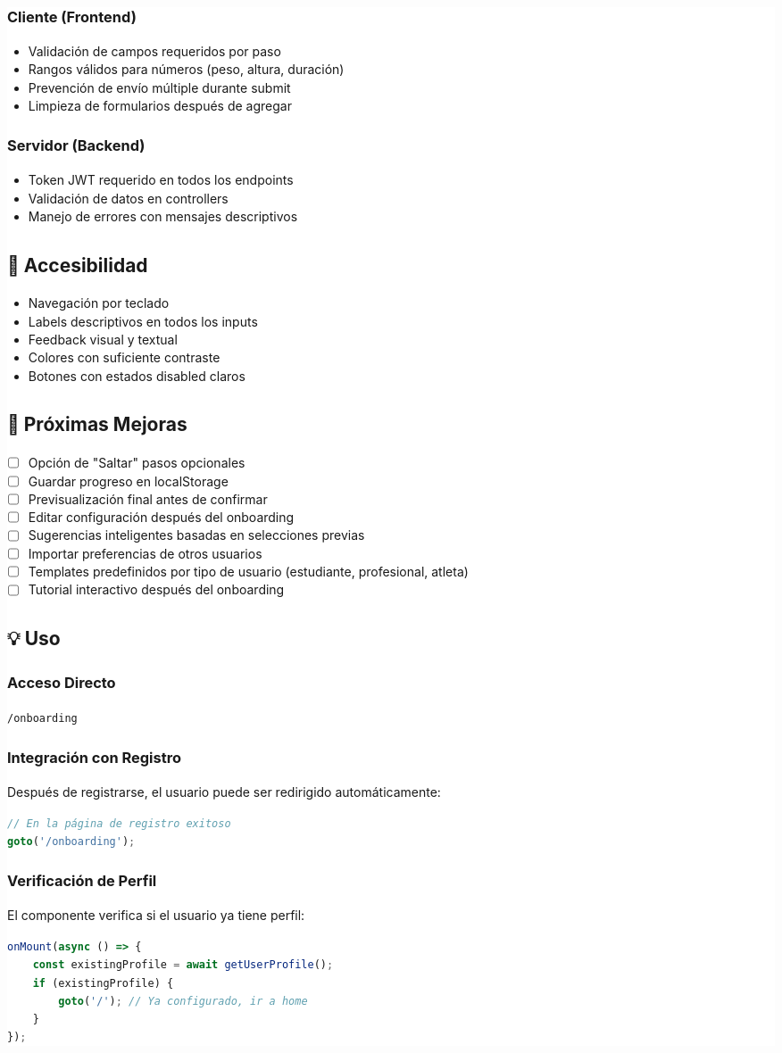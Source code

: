 ### Cliente (Frontend)
- Validación de campos requeridos por paso
- Rangos válidos para números (peso, altura, duración)
- Prevención de envío múltiple durante submit
- Limpieza de formularios después de agregar

### Servidor (Backend)
- Token JWT requerido en todos los endpoints
- Validación de datos en controllers
- Manejo de errores con mensajes descriptivos

## 📱 Accesibilidad

- Navegación por teclado
- Labels descriptivos en todos los inputs
- Feedback visual y textual
- Colores con suficiente contraste
- Botones con estados disabled claros

## 🎯 Próximas Mejoras

- [ ] Opción de "Saltar" pasos opcionales
- [ ] Guardar progreso en localStorage
- [ ] Previsualización final antes de confirmar
- [ ] Editar configuración después del onboarding
- [ ] Sugerencias inteligentes basadas en selecciones previas
- [ ] Importar preferencias de otros usuarios
- [ ] Templates predefinidos por tipo de usuario (estudiante, profesional, atleta)
- [ ] Tutorial interactivo después del onboarding

## 💡 Uso

### Acceso Directo
```
/onboarding
```

### Integración con Registro
Después de registrarse, el usuario puede ser redirigido automáticamente:
```typescript
// En la página de registro exitoso
goto('/onboarding');
```

### Verificación de Perfil
El componente verifica si el usuario ya tiene perfil:
```typescript
onMount(async () => {
    const existingProfile = await getUserProfile();
    if (existingProfile) {
        goto('/'); // Ya configurado, ir a home
    }
});
```
